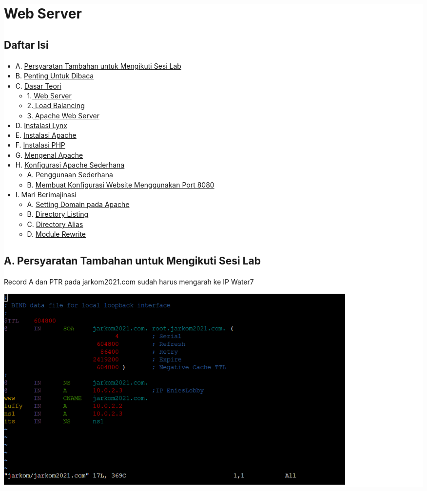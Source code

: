 # Web Server

## Daftar Isi
+ A. [Persyaratan Tambahan untuk Mengikuti Sesi Lab ](#a-persyaratan-tambahan-untuk-mengikuti-sesi-lab)
+ B. [Penting Untuk Dibaca](#b-penting-untuk-dibaca)
+ C. [Dasar Teori](#c-dasar-teori)
  + 1.[ Web Server](#1-web-server)
  + 2.[ Load Balancing](#2-load-balancing)
  + 3.[ Apache Web Server](#3-apache-web-server)
+ D. [Instalasi Lynx](#d-instalasi-lynx)
+ E. [Instalasi Apache](#e-instalasi-apache)
+ F. [Instalasi PHP](#f-instalasi-php)
+ G. [Mengenal Apache](#g-mengenal-apache)
+ H. [Konfigurasi Apache Sederhana](#h-konfigurasi-apache-sederhana)
  + A. [Penggunaan Sederhana](#a-penggunaan-sederhana)
  + B. [Membuat Konfigurasi Website Menggunakan Port 8080](#b-membuat-konfigurasi-website-menggunakan-port-8080)
+ I. [Mari Berimajinasi](#i-mari-berimajinasi)
  + A. [Setting Domain pada Apache](#a-setting-domain-pada-apache)
  + B. [Directory Listing](#b-directory-listing)
  + C. [Directory Alias](#c-directory-alias)
  + D. [Module Rewrite](#d-module-rewrite)

## A. Persyaratan Tambahan untuk Mengikuti Sesi Lab
Record A dan PTR pada jarkom2021.com sudah harus mengarah ke IP Water7

<img src="images/1.png" width="700">
<br/>